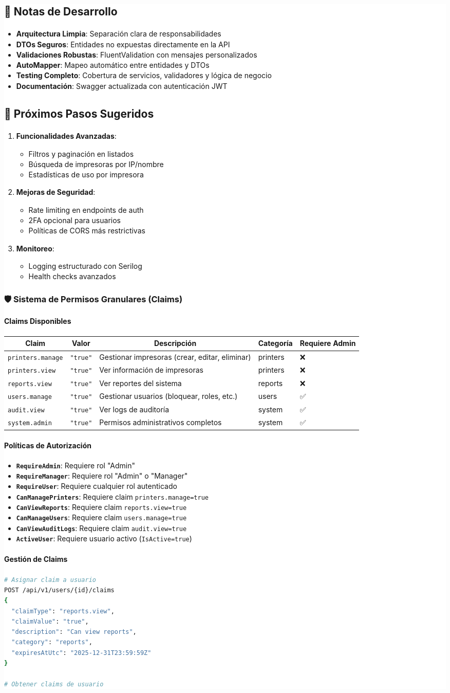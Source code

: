 ## 📝 Notas de Desarrollo

- **Arquitectura Limpia**: Separación clara de responsabilidades
- **DTOs Seguros**: Entidades no expuestas directamente en la API
- **Validaciones Robustas**: FluentValidation con mensajes personalizados
- **AutoMapper**: Mapeo automático entre entidades y DTOs
- **Testing Completo**: Cobertura de servicios, validadores y lógica de negocio
- **Documentación**: Swagger actualizada con autenticación JWT

## 🤝 Próximos Pasos Sugeridos

1. **Funcionalidades Avanzadas**:
   - Filtros y paginación en listados
   - Búsqueda de impresoras por IP/nombre
   - Estadísticas de uso por impresora

2. **Mejoras de Seguridad**:
   - Rate limiting en endpoints de auth
   - 2FA opcional para usuarios
   - Políticas de CORS más restrictivas

3. **Monitoreo**:
   - Logging estructurado con Serilog
   - Health checks avanzados
### 🛡️ **Sistema de Permisos Granulares (Claims)**

#### **Claims Disponibles**
| Claim | Valor | Descripción | Categoría | Requiere Admin |
|-------|-------|-------------|-----------|----------------|
| `printers.manage` | `"true"` | Gestionar impresoras (crear, editar, eliminar) | printers | ❌ |
| `printers.view` | `"true"` | Ver información de impresoras | printers | ❌ |
| `reports.view` | `"true"` | Ver reportes del sistema | reports | ❌ |
| `users.manage` | `"true"` | Gestionar usuarios (bloquear, roles, etc.) | users | ✅ |
| `audit.view` | `"true"` | Ver logs de auditoría | system | ✅ |
| `system.admin` | `"true"` | Permisos administrativos completos | system | ✅ |

#### **Políticas de Autorización**
- **`RequireAdmin`**: Requiere rol "Admin"
- **`RequireManager`**: Requiere rol "Admin" o "Manager"
- **`RequireUser`**: Requiere cualquier rol autenticado
- **`CanManagePrinters`**: Requiere claim `printers.manage=true`
- **`CanViewReports`**: Requiere claim `reports.view=true`
- **`CanManageUsers`**: Requiere claim `users.manage=true`
- **`CanViewAuditLogs`**: Requiere claim `audit.view=true`
- **`ActiveUser`**: Requiere usuario activo (`IsActive=true`)

#### **Gestión de Claims**
```bash
# Asignar claim a usuario
POST /api/v1/users/{id}/claims
{
  "claimType": "reports.view",
  "claimValue": "true",
  "description": "Can view reports",
  "category": "reports",
  "expiresAtUtc": "2025-12-31T23:59:59Z"
}

# Obtener claims de usuario
```